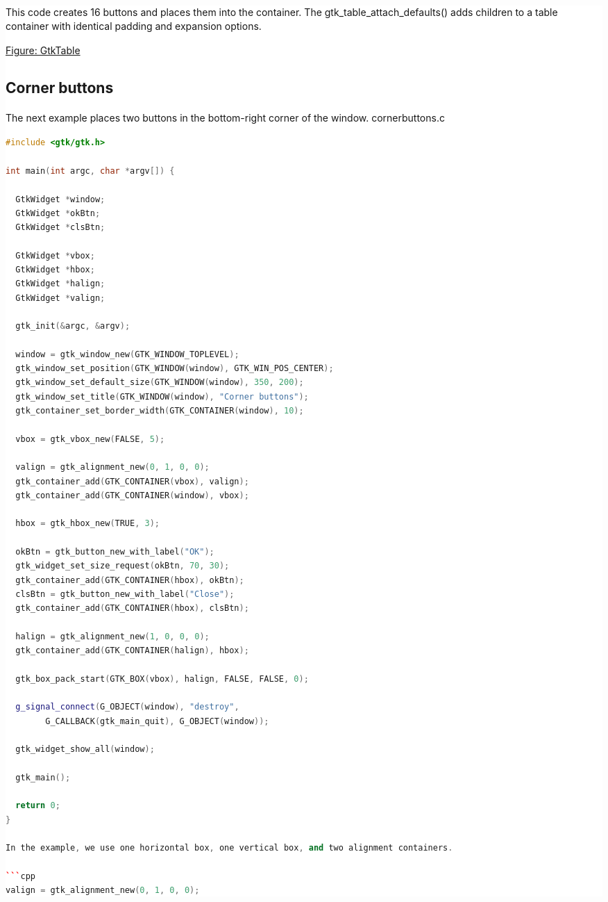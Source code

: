 This code creates 16 buttons and places them into the container. The gtk_table_attach_defaults() adds children to a table container with identical padding and expansion options.

[Figure: GtkTable]()

## Corner buttons

The next example places two buttons in the bottom-right corner of the window.
cornerbuttons.c

```cpp
#include <gtk/gtk.h>

int main(int argc, char *argv[]) {

  GtkWidget *window;
  GtkWidget *okBtn;
  GtkWidget *clsBtn;

  GtkWidget *vbox;
  GtkWidget *hbox;
  GtkWidget *halign;
  GtkWidget *valign;

  gtk_init(&argc, &argv);

  window = gtk_window_new(GTK_WINDOW_TOPLEVEL);
  gtk_window_set_position(GTK_WINDOW(window), GTK_WIN_POS_CENTER);
  gtk_window_set_default_size(GTK_WINDOW(window), 350, 200);
  gtk_window_set_title(GTK_WINDOW(window), "Corner buttons");
  gtk_container_set_border_width(GTK_CONTAINER(window), 10);

  vbox = gtk_vbox_new(FALSE, 5);

  valign = gtk_alignment_new(0, 1, 0, 0);
  gtk_container_add(GTK_CONTAINER(vbox), valign);
  gtk_container_add(GTK_CONTAINER(window), vbox);

  hbox = gtk_hbox_new(TRUE, 3);

  okBtn = gtk_button_new_with_label("OK");
  gtk_widget_set_size_request(okBtn, 70, 30);
  gtk_container_add(GTK_CONTAINER(hbox), okBtn);
  clsBtn = gtk_button_new_with_label("Close");
  gtk_container_add(GTK_CONTAINER(hbox), clsBtn);

  halign = gtk_alignment_new(1, 0, 0, 0);
  gtk_container_add(GTK_CONTAINER(halign), hbox);

  gtk_box_pack_start(GTK_BOX(vbox), halign, FALSE, FALSE, 0);

  g_signal_connect(G_OBJECT(window), "destroy",
        G_CALLBACK(gtk_main_quit), G_OBJECT(window));

  gtk_widget_show_all(window);

  gtk_main();

  return 0;
}

In the example, we use one horizontal box, one vertical box, and two alignment containers.

```cpp
valign = gtk_alignment_new(0, 1, 0, 0);
```